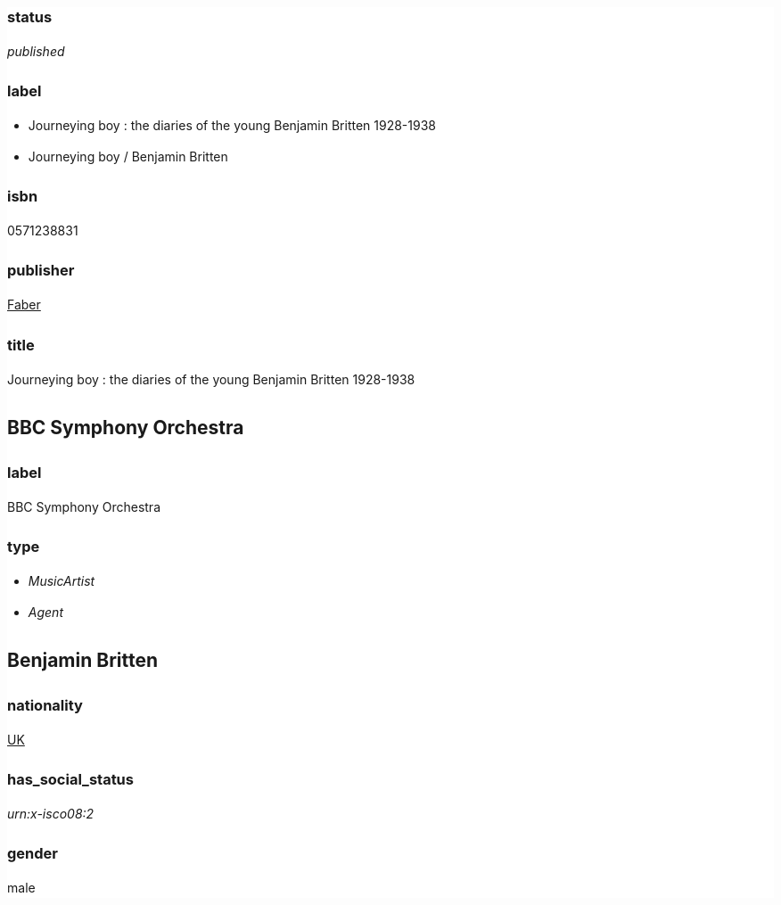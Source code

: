 ### status


*published*

### label

 - Journeying boy : the diaries of the young Benjamin Britten 1928-1938

 - Journeying boy / Benjamin Britten

### isbn


0571238831

### publisher


[Faber](#Faber)

### title


Journeying boy : the diaries of the young Benjamin Britten 1928-1938

## BBC Symphony Orchestra

### label


BBC Symphony Orchestra

### type

 - *MusicArtist*

 - *Agent*

## Benjamin Britten

### nationality


[UK](#UK)

### has_social_status


*urn:x-isco08:2*

### gender


male
